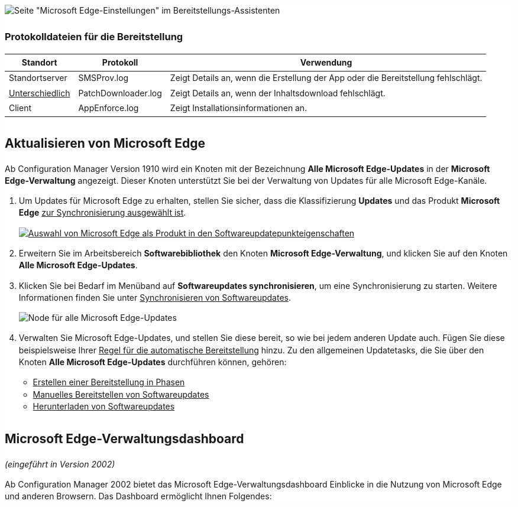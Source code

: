    ![Seite "Microsoft Edge-Einstellungen" im Bereitstellungs-Assistenten](./media/4561024-software-center-install-edge.png)

### <a name="log-files-for-deployment"></a>Protokolldateien für die Bereitstellung

|Standort|Protokoll|Verwendung|
|---|---|---|
| Standortserver|SMSProv.log|Zeigt Details an, wenn die Erstellung der App oder die Bereitstellung fehlschlägt.|
| [Unterschiedlich](../../core/plan-design/hierarchy/log-files.md)|PatchDownloader.log| Zeigt Details an, wenn der Inhaltsdownload fehlschlägt.|
| Client|  AppEnforce.log|Zeigt Installationsinformationen an.|

## <a name="update-microsoft-edge"></a>Aktualisieren von Microsoft Edge


Ab Configuration Manager Version 1910 wird ein Knoten mit der Bezeichnung **Alle Microsoft Edge-Updates** in der **Microsoft Edge-Verwaltung** angezeigt. Dieser Knoten unterstützt Sie bei der Verwaltung von Updates für alle Microsoft Edge-Kanäle.

1. Um Updates für Microsoft Edge zu erhalten, stellen Sie sicher, dass die Klassifizierung **Updates** und das Produkt **Microsoft Edge** [zur Synchronisierung ausgewählt ist](../../sum/get-started/configure-classifications-and-products.md).

   [![Auswahl von Microsoft Edge als Produkt in den Softwareupdatepunkteigenschaften](./media/4831871-microsoft-edge-product-sup.png)](./media/4831871-microsoft-edge-product-sup.png#lightbox)

1. Erweitern Sie im Arbeitsbereich **Softwarebibliothek** den Knoten **Microsoft Edge-Verwaltung**, und klicken Sie auf den Knoten **Alle Microsoft Edge-Updates**.

1. Klicken Sie bei Bedarf im Menüband auf **Softwareupdates synchronisieren**, um eine Synchronisierung zu starten. Weitere Informationen finden Sie unter [Synchronisieren von Softwareupdates](../../sum/get-started/synchronize-software-updates.md).

   ![Node für alle Microsoft Edge-Updates](./media/4831871-all-microsoft-edge-updates.png)

1. Verwalten Sie Microsoft Edge-Updates, und stellen Sie diese bereit, so wie bei jedem anderen Update auch. Fügen Sie diese beispielsweise Ihrer [Regel für die automatische Bereitstellung](../../sum/deploy-use/automatically-deploy-software-updates.md) hinzu. Zu den allgemeinen Updatetasks, die Sie über den Knoten **Alle Microsoft Edge-Updates** durchführen können, gehören:

   - [Erstellen einer Bereitstellung in Phasen](../../osd/deploy-use/create-phased-deployment-for-task-sequence.md)
   - [Manuelles Bereitstellen von Softwareupdates](../../sum/deploy-use/manually-deploy-software-updates.md)
   - [Herunterladen von Softwareupdates](../../sum/deploy-use/download-software-updates.md)

## <a name="microsoft-edge-management-dashboard"></a><a name="bkmk_edge-dash"></a> Microsoft Edge-Verwaltungsdashboard

*(eingeführt in Version 2002)*

Ab Configuration Manager 2002 bietet das Microsoft Edge-Verwaltungsdashboard Einblicke in die Nutzung von Microsoft Edge und anderen Browsern. Das Dashboard ermöglicht Ihnen Folgendes:
